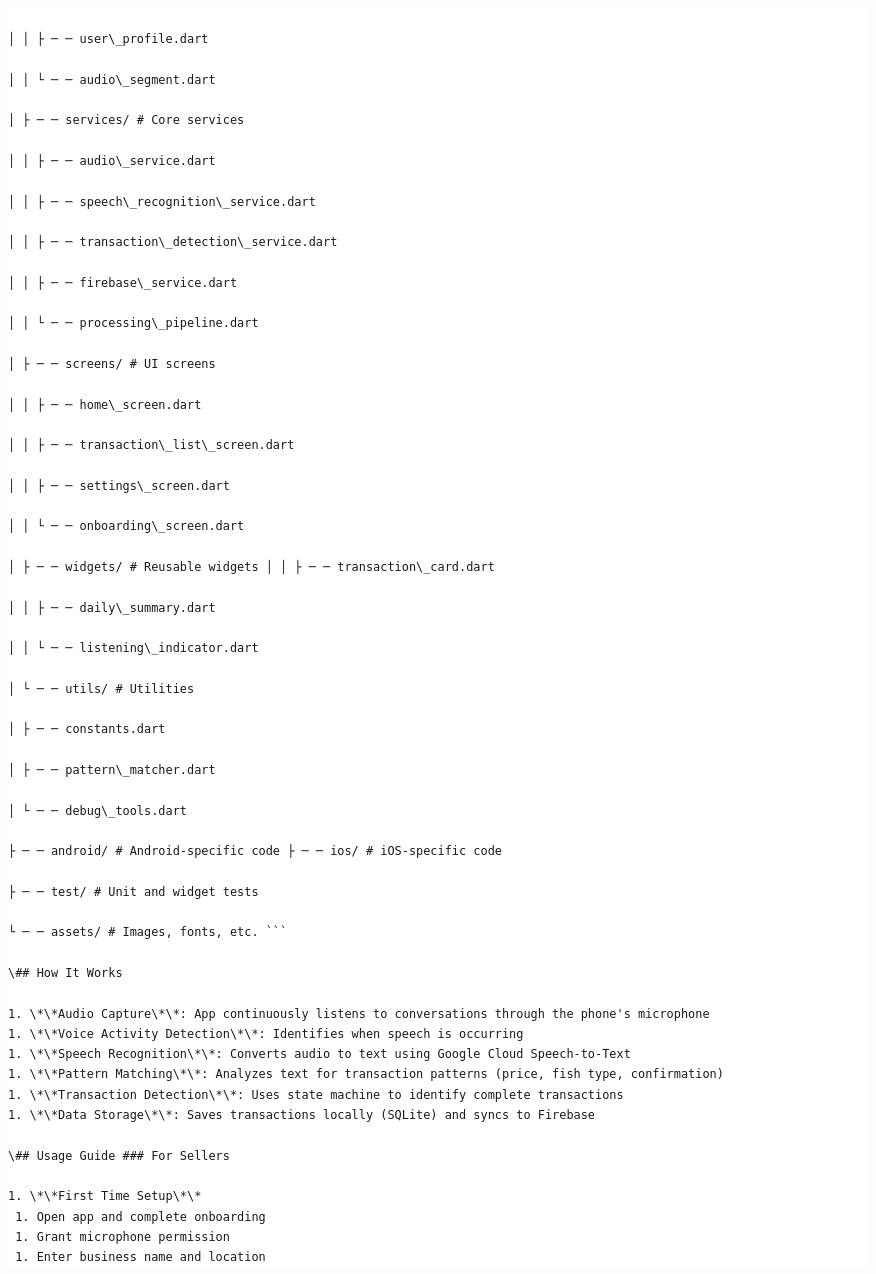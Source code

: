   ```

│ │ ├ ─ ─ user\_profile.dart

│ │ └ ─ ─ audio\_segment.dart

│ ├ ─ ─ services/ # Core services

│ │ ├ ─ ─ audio\_service.dart

│ │ ├ ─ ─ speech\_recognition\_service.dart

│ │ ├ ─ ─ transaction\_detection\_service.dart

│ │ ├ ─ ─ firebase\_service.dart

│ │ └ ─ ─ processing\_pipeline.dart

│ ├ ─ ─ screens/ # UI screens

│ │ ├ ─ ─ home\_screen.dart

│ │ ├ ─ ─ transaction\_list\_screen.dart

│ │ ├ ─ ─ settings\_screen.dart

│ │ └ ─ ─ onboarding\_screen.dart

│ ├ ─ ─ widgets/ # Reusable widgets │ │ ├ ─ ─ transaction\_card.dart

│ │ ├ ─ ─ daily\_summary.dart

│ │ └ ─ ─ listening\_indicator.dart

│ └ ─ ─ utils/ # Utilities

│ ├ ─ ─ constants.dart

│ ├ ─ ─ pattern\_matcher.dart

│ └ ─ ─ debug\_tools.dart

├ ─ ─ android/ # Android-specific code ├ ─ ─ ios/ # iOS-specific code

├ ─ ─ test/ # Unit and widget tests

└ ─ ─ assets/ # Images, fonts, etc. ```

\## How It Works

1. \*\*Audio Capture\*\*: App continuously listens to conversations through the phone's microphone
1. \*\*Voice Activity Detection\*\*: Identifies when speech is occurring
1. \*\*Speech Recognition\*\*: Converts audio to text using Google Cloud Speech-to-Text
1. \*\*Pattern Matching\*\*: Analyzes text for transaction patterns (price, fish type, confirmation)
1. \*\*Transaction Detection\*\*: Uses state machine to identify complete transactions
1. \*\*Data Storage\*\*: Saves transactions locally (SQLite) and syncs to Firebase

\## Usage Guide ### For Sellers

1. \*\*First Time Setup\*\*
   1. Open app and complete onboarding
   1. Grant microphone permission
   1. Enter business name and location
  ```